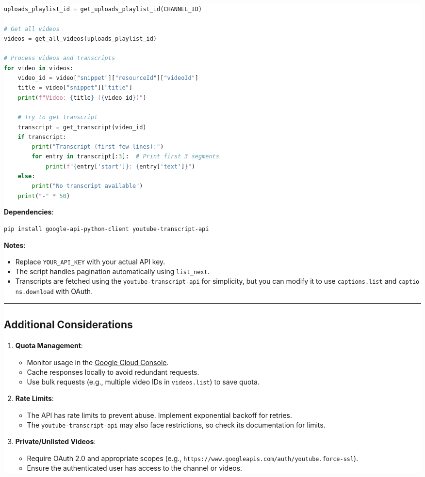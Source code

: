 ```python
uploads_playlist_id = get_uploads_playlist_id(CHANNEL_ID)

# Get all videos
videos = get_all_videos(uploads_playlist_id)

# Process videos and transcripts
for video in videos:
    video_id = video["snippet"]["resourceId"]["videoId"]
    title = video["snippet"]["title"]
    print(f"Video: {title} ({video_id})")
    
    # Try to get transcript
    transcript = get_transcript(video_id)
    if transcript:
        print("Transcript (first few lines):")
        for entry in transcript[:3]:  # Print first 3 segments
            print(f"{entry['start']}: {entry['text']}")
    else:
        print("No transcript available")
    print("-" * 50)
```

**Dependencies**:
```bash
pip install google-api-python-client youtube-transcript-api
```

**Notes**:
- Replace `YOUR_API_KEY` with your actual API key.
- The script handles pagination automatically using `list_next`.
- Transcripts are fetched using the `youtube-transcript-api` for simplicity, but you can modify it to use `captions.list` and `captions.download` with OAuth.

---

## **Additional Considerations**

1. **Quota Management**:
   - Monitor usage in the [Google Cloud Console](https://console.cloud.google.com).
   - Cache responses locally to avoid redundant requests.[](https://medium.com/%40kattia.marin/how-to-use-the-youtube-data-api-v3-ad24b26d447d)
   - Use bulk requests (e.g., multiple video IDs in `videos.list`) to save quota.

2. **Rate Limits**:
   - The API has rate limits to prevent abuse. Implement exponential backoff for retries.
   - The `youtube-transcript-api` may also face restrictions, so check its documentation for limits.[](https://supadata.ai/youtube-transcript-api)

3. **Private/Unlisted Videos**:
   - Require OAuth 2.0 and appropriate scopes (e.g., `https://www.googleapis.com/auth/youtube.force-ssl`).
   - Ensure the authenticated user has access to the channel or videos.
